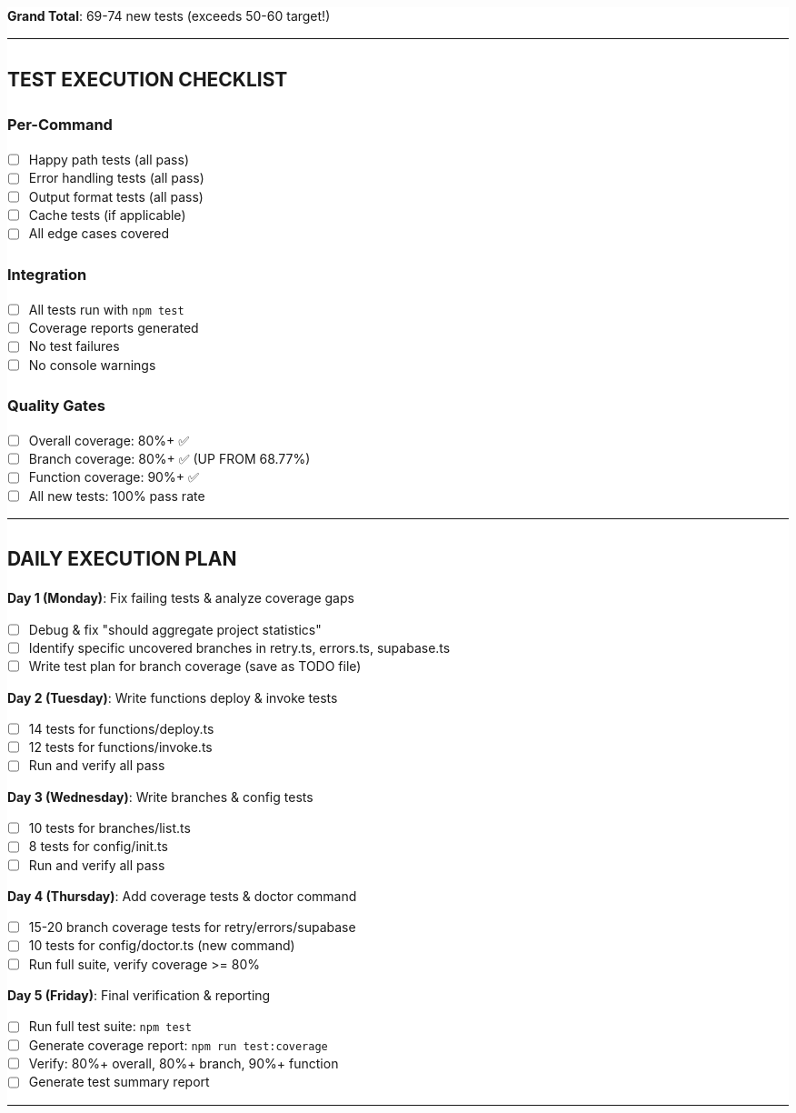 **Grand Total**: 69-74 new tests (exceeds 50-60 target!)

---

## TEST EXECUTION CHECKLIST

### Per-Command
- [ ] Happy path tests (all pass)
- [ ] Error handling tests (all pass)
- [ ] Output format tests (all pass)
- [ ] Cache tests (if applicable)
- [ ] All edge cases covered

### Integration
- [ ] All tests run with `npm test`
- [ ] Coverage reports generated
- [ ] No test failures
- [ ] No console warnings

### Quality Gates
- [ ] Overall coverage: 80%+ ✅
- [ ] Branch coverage: 80%+ ✅ (UP FROM 68.77%)
- [ ] Function coverage: 90%+ ✅
- [ ] All new tests: 100% pass rate

---

## DAILY EXECUTION PLAN

**Day 1 (Monday)**: Fix failing tests & analyze coverage gaps
- [ ] Debug & fix "should aggregate project statistics"
- [ ] Identify specific uncovered branches in retry.ts, errors.ts, supabase.ts
- [ ] Write test plan for branch coverage (save as TODO file)

**Day 2 (Tuesday)**: Write functions deploy & invoke tests
- [ ] 14 tests for functions/deploy.ts
- [ ] 12 tests for functions/invoke.ts
- [ ] Run and verify all pass

**Day 3 (Wednesday)**: Write branches & config tests
- [ ] 10 tests for branches/list.ts
- [ ] 8 tests for config/init.ts
- [ ] Run and verify all pass

**Day 4 (Thursday)**: Add coverage tests & doctor command
- [ ] 15-20 branch coverage tests for retry/errors/supabase
- [ ] 10 tests for config/doctor.ts (new command)
- [ ] Run full suite, verify coverage >= 80%

**Day 5 (Friday)**: Final verification & reporting
- [ ] Run full test suite: `npm test`
- [ ] Generate coverage report: `npm run test:coverage`
- [ ] Verify: 80%+ overall, 80%+ branch, 90%+ function
- [ ] Generate test summary report

---